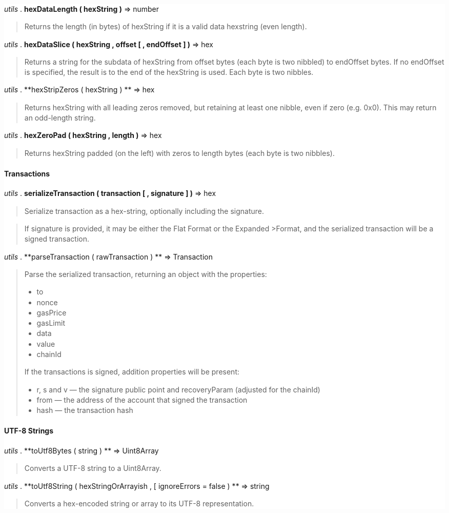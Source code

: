 *utils* . **hexDataLength ( hexString )**   =>   number
>Returns the length (in bytes) of hexString if it is a valid data hexstring (even length).

*utils* . **hexDataSlice ( hexString , offset [ , endOffset ] )**   =>   hex
>Returns a string for the subdata of hexString from offset bytes (each byte is two nibbled) to endOffset bytes. If no endOffset is specified, the result is to the end of the hexString is used. Each byte is two nibbles.

*utils* . **hexStripZeros ( hexString ) **  =>   hex
>Returns hexString with all leading zeros removed, but retaining at least one nibble, even if zero (e.g. 0x0). This may return an odd-length string.

*utils* . **hexZeroPad ( hexString , length )**   =>   hex
>Returns hexString padded (on the left) with zeros to length bytes (each byte is two nibbles).


#### Transactions

*utils* . **serializeTransaction ( transaction [ , signature ] )**   =>   hex
>Serialize transaction as a hex-string, optionally including the signature.

>If signature is provided, it may be either the Flat Format or the Expanded >Format, and the serialized transaction will be a signed transaction.

*utils* . **parseTransaction ( rawTransaction ) **  =>   Transaction
>Parse the serialized transaction, returning an object with the properties:
>
> * to
> * nonce
> * gasPrice
> * gasLimit
> * data
> * value
> * chainId
>
>If the transactions is signed, addition properties will be present:
>
> * r, s and v — the signature public point and recoveryParam (adjusted for the chainId)
> * from — the address of the account that signed the transaction
> * hash — the transaction hash


#### UTF-8 Strings
*utils* . **toUtf8Bytes ( string ) **  =>   Uint8Array
>Converts a UTF-8 string to a Uint8Array.

*utils* . **toUtf8String ( hexStringOrArrayish , [ ignoreErrors = false ) **  =>   string
>Converts a hex-encoded string or array to its UTF-8 representation.